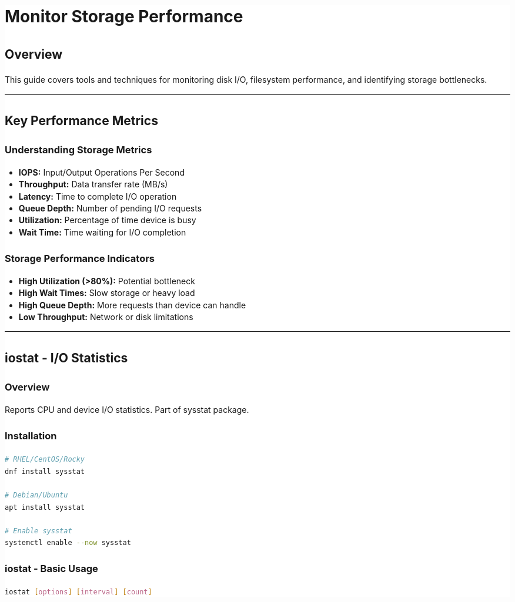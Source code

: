 # Monitor Storage Performance

## Overview
This guide covers tools and techniques for monitoring disk I/O, filesystem performance, and identifying storage bottlenecks.

---

## Key Performance Metrics

### Understanding Storage Metrics
- **IOPS:** Input/Output Operations Per Second
- **Throughput:** Data transfer rate (MB/s)
- **Latency:** Time to complete I/O operation
- **Queue Depth:** Number of pending I/O requests
- **Utilization:** Percentage of time device is busy
- **Wait Time:** Time waiting for I/O completion

### Storage Performance Indicators
- **High Utilization (>80%):** Potential bottleneck
- **High Wait Times:** Slow storage or heavy load
- **High Queue Depth:** More requests than device can handle
- **Low Throughput:** Network or disk limitations

---

## iostat - I/O Statistics

### Overview
Reports CPU and device I/O statistics. Part of sysstat package.

### Installation
```bash
# RHEL/CentOS/Rocky
dnf install sysstat

# Debian/Ubuntu
apt install sysstat

# Enable sysstat
systemctl enable --now sysstat
```

### iostat - Basic Usage
```bash
iostat [options] [interval] [count]
```
